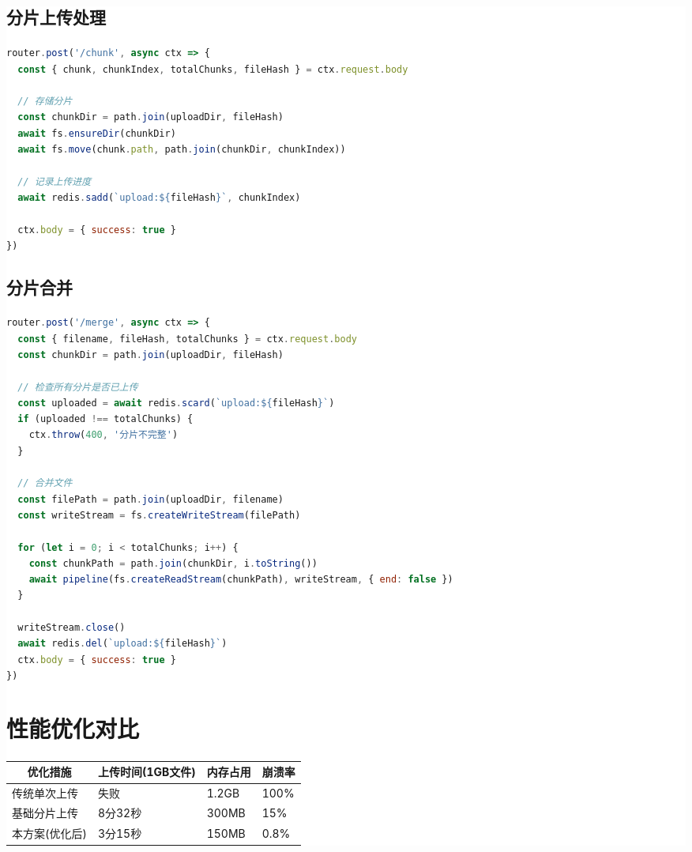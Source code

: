 ## 分片上传处理

```js
router.post('/chunk', async ctx => {
  const { chunk, chunkIndex, totalChunks, fileHash } = ctx.request.body

  // 存储分片
  const chunkDir = path.join(uploadDir, fileHash)
  await fs.ensureDir(chunkDir)
  await fs.move(chunk.path, path.join(chunkDir, chunkIndex))

  // 记录上传进度
  await redis.sadd(`upload:${fileHash}`, chunkIndex)

  ctx.body = { success: true }
})
```

## 分片合并

```js
router.post('/merge', async ctx => {
  const { filename, fileHash, totalChunks } = ctx.request.body
  const chunkDir = path.join(uploadDir, fileHash)

  // 检查所有分片是否已上传
  const uploaded = await redis.scard(`upload:${fileHash}`)
  if (uploaded !== totalChunks) {
    ctx.throw(400, '分片不完整')
  }

  // 合并文件
  const filePath = path.join(uploadDir, filename)
  const writeStream = fs.createWriteStream(filePath)

  for (let i = 0; i < totalChunks; i++) {
    const chunkPath = path.join(chunkDir, i.toString())
    await pipeline(fs.createReadStream(chunkPath), writeStream, { end: false })
  }

  writeStream.close()
  await redis.del(`upload:${fileHash}`)
  ctx.body = { success: true }
})
```

# 性能优化对比

| 优化措施     | 上传时间(1GB文件) | 内存占用  | 崩溃率  |
| -------- | ----------- | ----- | ---- |
| 传统单次上传   | 失败          | 1.2GB | 100% |
| 基础分片上传   | 8分32秒       | 300MB | 15%  |
| 本方案(优化后) | 3分15秒       | 150MB | 0.8% |
